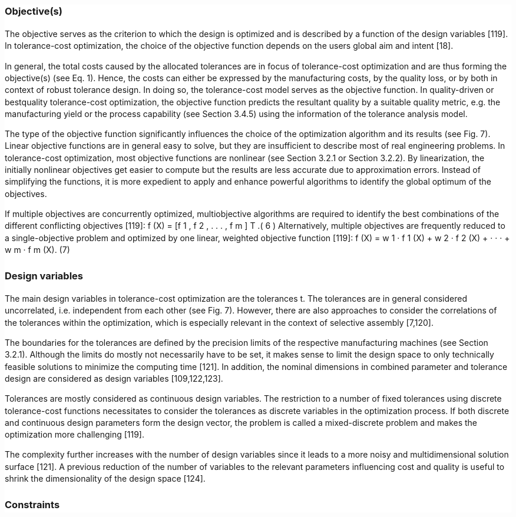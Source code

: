 ### Objective(s)

The objective serves as the criterion to which the design is optimized and is described by a function of the design variables [119]. In tolerance-cost optimization, the choice of the objective function depends on the users global aim and intent [18].

In general, the total costs caused by the allocated tolerances are in focus of tolerance-cost optimization and are thus forming the objective(s) (see Eq. 1). Hence, the costs can either be expressed by the manufacturing costs, by the quality loss, or by both in context of robust tolerance design. In doing so, the tolerance-cost model serves as the objective function. In quality-driven or bestquality tolerance-cost optimization, the objective function predicts the resultant quality by a suitable quality metric, e.g. the manufacturing yield or the process capability (see Section 3.4.5) using the information of the tolerance analysis model.

The type of the objective function significantly influences the choice of the optimization algorithm and its results (see Fig. 7). Linear objective functions are in general easy to solve, but they are insufficient to describe most of real engineering problems. In tolerance-cost optimization, most objective functions are nonlinear (see Section 3.2.1 or Section 3.2.2). By linearization, the initially nonlinear objectives get easier to compute but the results are less accurate due to approximation errors. Instead of simplifying the functions, it is more expedient to apply and enhance powerful algorithms to identify the global optimum of the objectives.

If multiple objectives are concurrently optimized, multiobjective algorithms are required to identify the best combinations of the different conflicting objectives [119]:
f (X) = [f 1 , f 2 , . . . , f m ] T .( 6 )
Alternatively, multiple objectives are frequently reduced to a single-objective problem and optimized by one linear, weighted objective function [119]:
f (X) = w 1 · f 1 (X) + w 2 · f 2 (X) + · · · + w m · f m (X). (7)

### Design variables

The main design variables in tolerance-cost optimization are the tolerances t. The tolerances are in general considered uncorrelated, i.e. independent from each other (see Fig. 7). However, there are also approaches to consider the correlations of the tolerances within the optimization, which is especially relevant in the context of selective assembly [7,120].

The boundaries for the tolerances are defined by the precision limits of the respective manufacturing machines (see Section 3.2.1). Although the limits do mostly not necessarily have to be set, it makes sense to limit the design space to only technically feasible solutions to minimize the computing time [121]. In addition, the nominal dimensions in combined parameter and tolerance design are considered as design variables [109,122,123].

Tolerances are mostly considered as continuous design variables. The restriction to a number of fixed tolerances using discrete tolerance-cost functions necessitates to consider the tolerances as discrete variables in the optimization process. If both discrete and continuous design parameters form the design vector, the problem is called a mixed-discrete problem and makes the optimization more challenging [119].

The complexity further increases with the number of design variables since it leads to a more noisy and multidimensional solution surface [121]. A previous reduction of the number of variables to the relevant parameters influencing cost and quality is useful to shrink the dimensionality of the design space [124].


### Constraints
